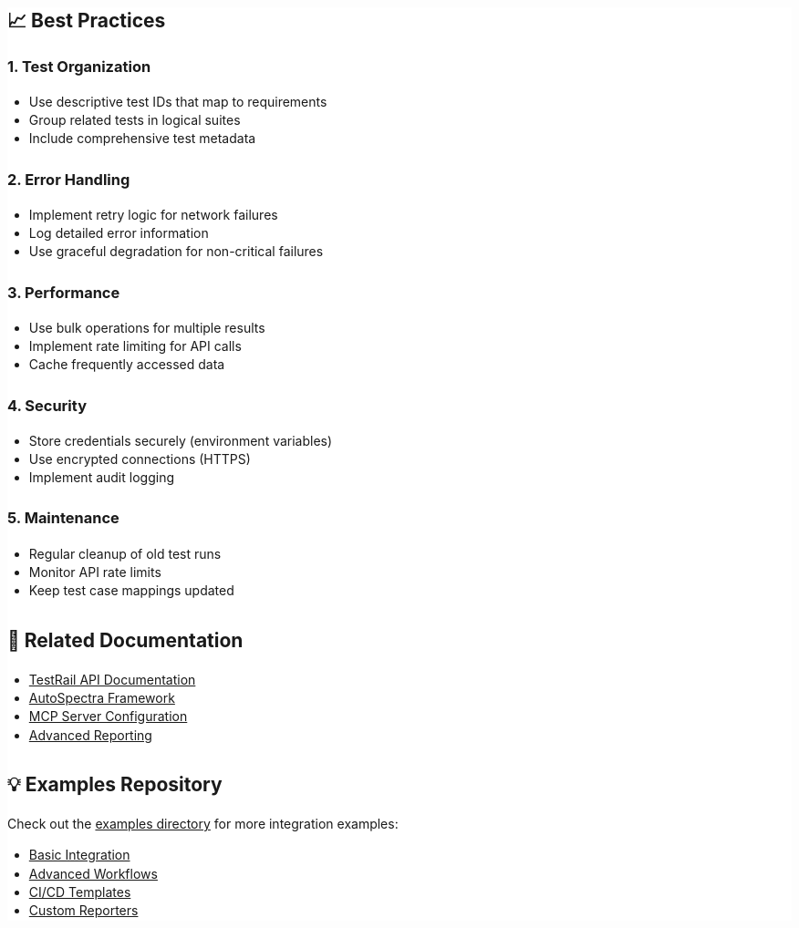 ## 📈 Best Practices

### 1. Test Organization
- Use descriptive test IDs that map to requirements
- Group related tests in logical suites
- Include comprehensive test metadata

### 2. Error Handling
- Implement retry logic for network failures
- Log detailed error information
- Use graceful degradation for non-critical failures

### 3. Performance
- Use bulk operations for multiple results
- Implement rate limiting for API calls
- Cache frequently accessed data

### 4. Security
- Store credentials securely (environment variables)
- Use encrypted connections (HTTPS)
- Implement audit logging

### 5. Maintenance
- Regular cleanup of old test runs
- Monitor API rate limits
- Keep test case mappings updated

## 🔗 Related Documentation

- [TestRail API Documentation](https://www.gurock.com/testrail/docs/api)
- [AutoSpectra Framework](../autospectra/)
- [MCP Server Configuration](./configuration.md)
- [Advanced Reporting](./reporting.md)

## 💡 Examples Repository

Check out the [examples directory](../../examples/) for more integration examples:

- [Basic Integration](../../examples/basic/common-operations.js)
- [Advanced Workflows](../../examples/advanced/enterprise-workflows.js)
- [CI/CD Templates](../../examples/cicd/)
- [Custom Reporters](../../examples/reporters/)